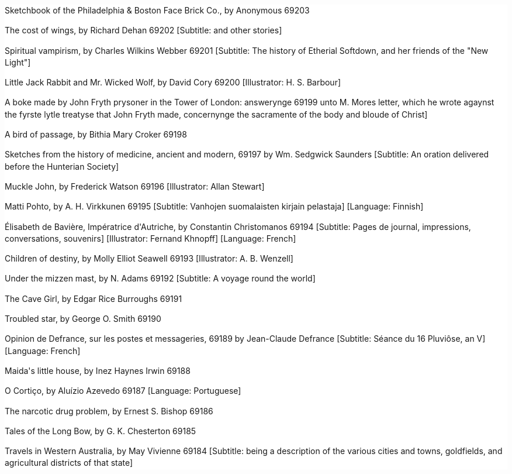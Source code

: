 Sketchbook of the Philadelphia & Boston Face Brick Co., by Anonymous     69203

The cost of wings, by Richard Dehan                                      69202
  [Subtitle: and other stories]

Spiritual vampirism, by Charles Wilkins Webber                           69201
  [Subtitle: The history of Etherial Softdown,
   and her friends of the "New Light"]

Little Jack Rabbit and Mr. Wicked Wolf, by David Cory                    69200
  [Illustrator: H. S. Barbour]

A boke made by John Fryth prysoner in the Tower of London: answerynge    69199
  unto M. Mores letter, which he wrote agaynst the fyrste lytle
  treatyse that John Fryth made, concernynge the sacramente
  of the body and bloude of Christ]

A bird of passage, by Bithia Mary Croker                                 69198

Sketches from the history of medicine, ancient and modern,               69197
  by Wm. Sedgwick Saunders
  [Subtitle: An oration delivered before the Hunterian Society]

Muckle John, by Frederick Watson                                         69196
  [Illustrator: Allan Stewart]

Matti Pohto, by A. H. Virkkunen                                          69195
  [Subtitle: Vanhojen suomalaisten kirjain pelastaja]
  [Language: Finnish]

Élisabeth de Bavière, Impératrice d'Autriche, by Constantin Christomanos 69194
  [Subtitle: Pages de journal, impressions, conversations, souvenirs]
  [Illustrator: Fernand Khnopff]
  [Language: French]

Children of destiny, by Molly Elliot Seawell                             69193
  [Illustrator: A. B. Wenzell]

Under the mizzen mast, by N. Adams                                       69192
  [Subtitle: A voyage round the world]

The Cave Girl, by Edgar Rice Burroughs                                   69191

Troubled star, by George O. Smith                                        69190

Opinion de Defrance, sur les postes et messageries,                      69189
  by Jean-Claude Defrance
  [Subtitle: Séance du 16 Pluviôse, an V]
  [Language: French]

Maida's little house, by Inez Haynes Irwin                               69188

O Cortiço, by Aluízio Azevedo                                            69187
  [Language: Portuguese]

The narcotic drug problem, by Ernest S. Bishop                           69186

Tales of the Long Bow, by G. K. Chesterton                               69185

Travels in Western Australia, by May Vivienne                            69184
  [Subtitle: being a description of the various cities and towns,
   goldfields, and agricultural districts of that state]
